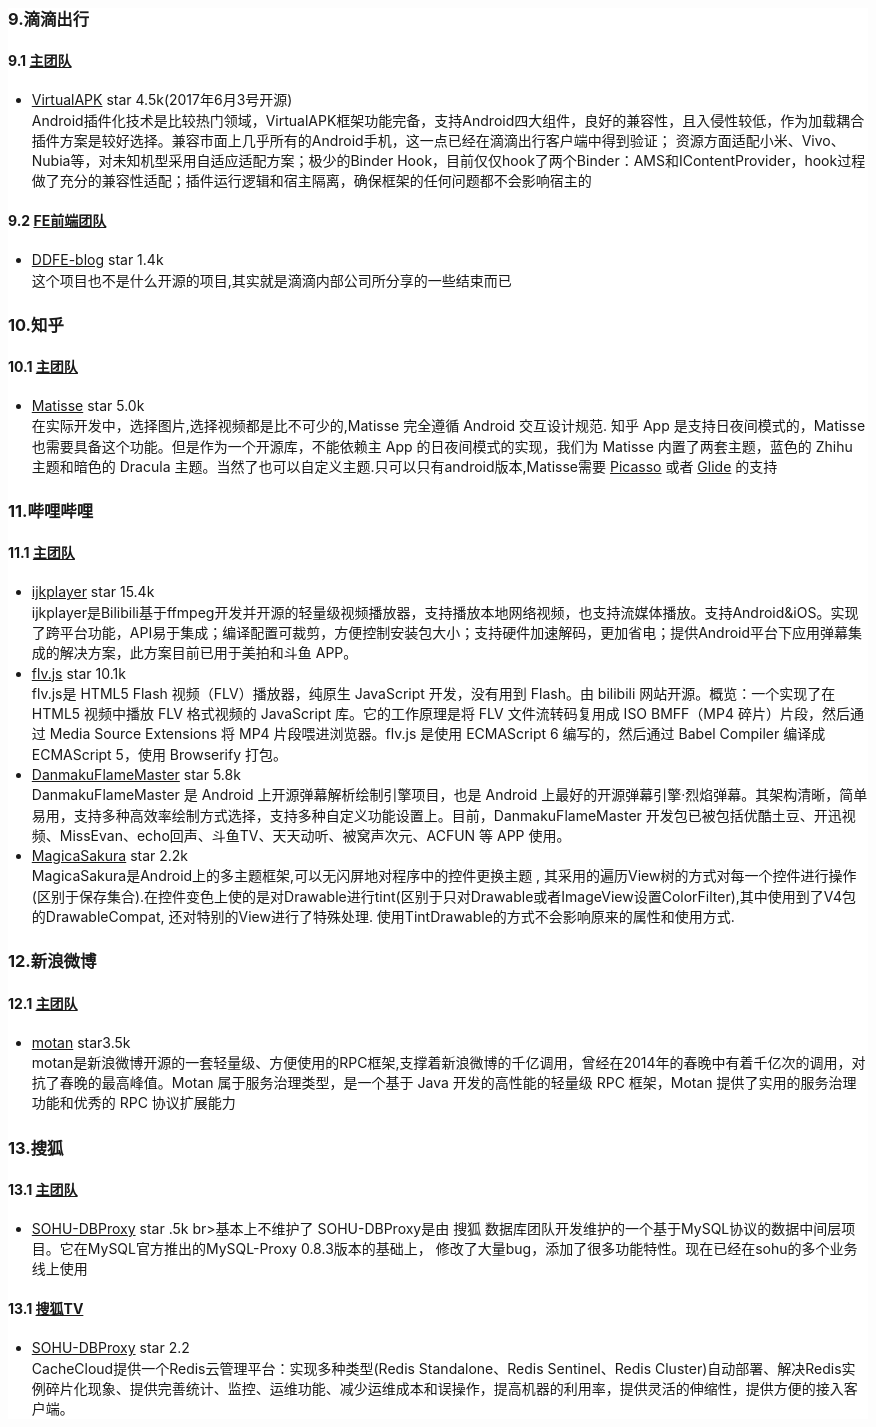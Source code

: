  

### 9.滴滴出行
#### 9.1 [主团队](https://github.com/didi) 
 - [VirtualAPK](https://github.com/didi/VirtualAPK) star 4.5k(2017年6月3号开源)<br>Android插件化技术是比较热门领域，VirtualAPK框架功能完备，支持Android四大组件，良好的兼容性，且入侵性较低，作为加载耦合插件方案是较好选择。兼容市面上几乎所有的Android手机，这一点已经在滴滴出行客户端中得到验证；
资源方面适配小米、Vivo、Nubia等，对未知机型采用自适应适配方案；极少的Binder Hook，目前仅仅hook了两个Binder：AMS和IContentProvider，hook过程做了充分的兼容性适配；插件运行逻辑和宿主隔离，确保框架的任何问题都不会影响宿主的

#### 9.2 [FE前端团队](https://github.com/DDFE) 
  - [DDFE-blog](https://github.com/DDFE/DDFE-blog) star 1.4k<br>这个项目也不是什么开源的项目,其实就是滴滴内部公司所分享的一些结束而已
   
  

### 10.知乎
#### 10.1 [主团队](https://github.com/zhihu)
   - [Matisse](https://github.com/zhihu/Matisse) star 5.0k <br>在实际开发中，选择图片,选择视频都是比不可少的,Matisse 完全遵循 Android 交互设计规范. 知乎 App 是支持日夜间模式的，Matisse 也需要具备这个功能。但是作为一个开源库，不能依赖主 App 的日夜间模式的实现，我们为 Matisse 内置了两套主题，蓝色的 Zhihu 主题和暗色的 Dracula 主题。当然了也可以自定义主题.只可以只有android版本,Matisse需要 [Picasso](https://github.com/square/picasso) 或者 [Glide](https://github.com/bumptech/glide) 的支持
 

### 11.哔哩哔哩
#### 11.1 [主团队](https://github.com/Bilibili)
 - [ijkplayer](https://github.com/Bilibili/ijkplayer) star 15.4k <br>ijkplayer是Bilibili基于ffmpeg开发并开源的轻量级视频播放器，支持播放本地网络视频，也支持流媒体播放。支持Android&iOS。实现了跨平台功能，API易于集成；编译配置可裁剪，方便控制安装包大小；支持硬件加速解码，更加省电；提供Android平台下应用弹幕集成的解决方案，此方案目前已用于美拍和斗鱼 APP。
 - [flv.js](https://github.com/Bilibili/flv.js) star 10.1k <br>flv.js是 HTML5 Flash 视频（FLV）播放器，纯原生 JavaScript 开发，没有用到 Flash。由 bilibili 网站开源。概览：一个实现了在 HTML5 视频中播放 FLV 格式视频的 JavaScript 库。它的工作原理是将 FLV 文件流转码复用成 ISO BMFF（MP4 碎片）片段，然后通过 Media Source Extensions 将 MP4 片段喂进浏览器。flv.js 是使用 ECMAScript 6 编写的，然后通过 Babel Compiler 编译成 ECMAScript 5，使用 Browserify 打包。
 - [DanmakuFlameMaster](https://github.com/Bilibili/DanmakuFlameMaster) star 5.8k <br>DanmakuFlameMaster 是 Android 上开源弹幕解析绘制引擎项目，也是 Android 上最好的开源弹幕引擎·烈焰弹幕。其架构清晰，简单易用，支持多种高效率绘制方式选择，支持多种自定义功能设置上。目前，DanmakuFlameMaster 开发包已被包括优酷土豆、开迅视频、MissEvan、echo回声、斗鱼TV、天天动听、被窝声次元、ACFUN 等 APP 使用。
 - [MagicaSakura](https://github.com/Bilibili/MagicaSakura) star 2.2k<br>MagicaSakura是Android上的多主题框架,可以无闪屏地对程序中的控件更换主题 , 其采用的遍历View树的方式对每一个控件进行操作(区别于保存集合).在控件变色上使的是对Drawable进行tint(区别于只对Drawable或者ImageView设置ColorFilter),其中使用到了V4包的DrawableCompat, 还对特别的View进行了特殊处理. 使用TintDrawable的方式不会影响原来的属性和使用方式.

 
### 12.新浪微博
#### 12.1 [主团队](https://github.com/weibocom)

- [motan](https://github.com/weibocom/motan) star3.5k<br> motan是新浪微博开源的一套轻量级、方便使用的RPC框架,支撑着新浪微博的千亿调用，曾经在2014年的春晚中有着千亿次的调用，对抗了春晚的最高峰值。Motan 属于服务治理类型，是一个基于 Java 开发的高性能的轻量级 RPC 框架，Motan 提供了实用的服务治理功能和优秀的 RPC 协议扩展能力
 

### 13.搜狐
#### 13.1 [主团队](https://github.com/SOHUDBA)
 - [SOHU-DBProxy](https://github.com/SOHUDBA/SOHU-DBProxy) star .5k br>基本上不维护了
 SOHU-DBProxy是由 搜狐 数据库团队开发维护的一个基于MySQL协议的数据中间层项目。它在MySQL官方推出的MySQL-Proxy 0.8.3版本的基础上， 修改了大量bug，添加了很多功能特性。现在已经在sohu的多个业务线上使用
#### 13.1 [搜狐TV]( https://github.com/sohutv)
 - [SOHU-DBProxy](https://github.com/sohutv/cachecloud) star 2.2 <br>
 CacheCloud提供一个Redis云管理平台：实现多种类型(Redis Standalone、Redis Sentinel、Redis Cluster)自动部署、解决Redis实例碎片化现象、提供完善统计、监控、运维功能、减少运维成本和误操作，提高机器的利用率，提供灵活的伸缩性，提供方便的接入客户端。

